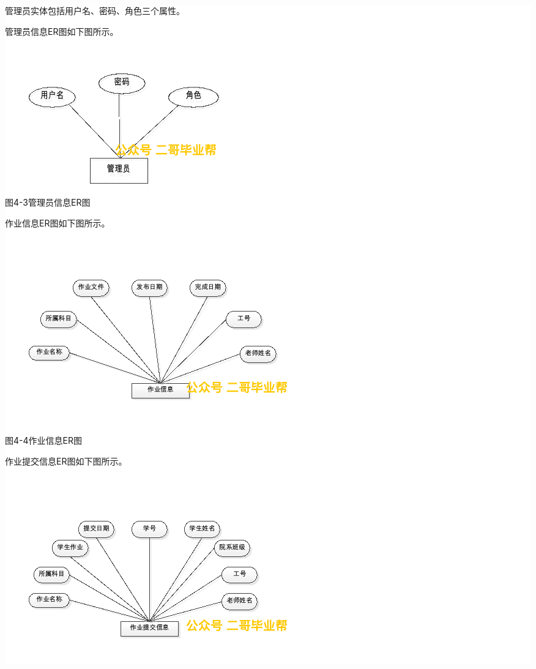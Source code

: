 管理员实体包括用户名、密码、角色三个属性。

管理员信息ER图如下图所示。

![](/md/blog.007.png)

图4-3管理员信息ER图

作业信息ER图如下图所示。

![](/md/blog.008.png)

图4-4作业信息ER图

作业提交信息ER图如下图所示。

![](/md/blog.009.png)
